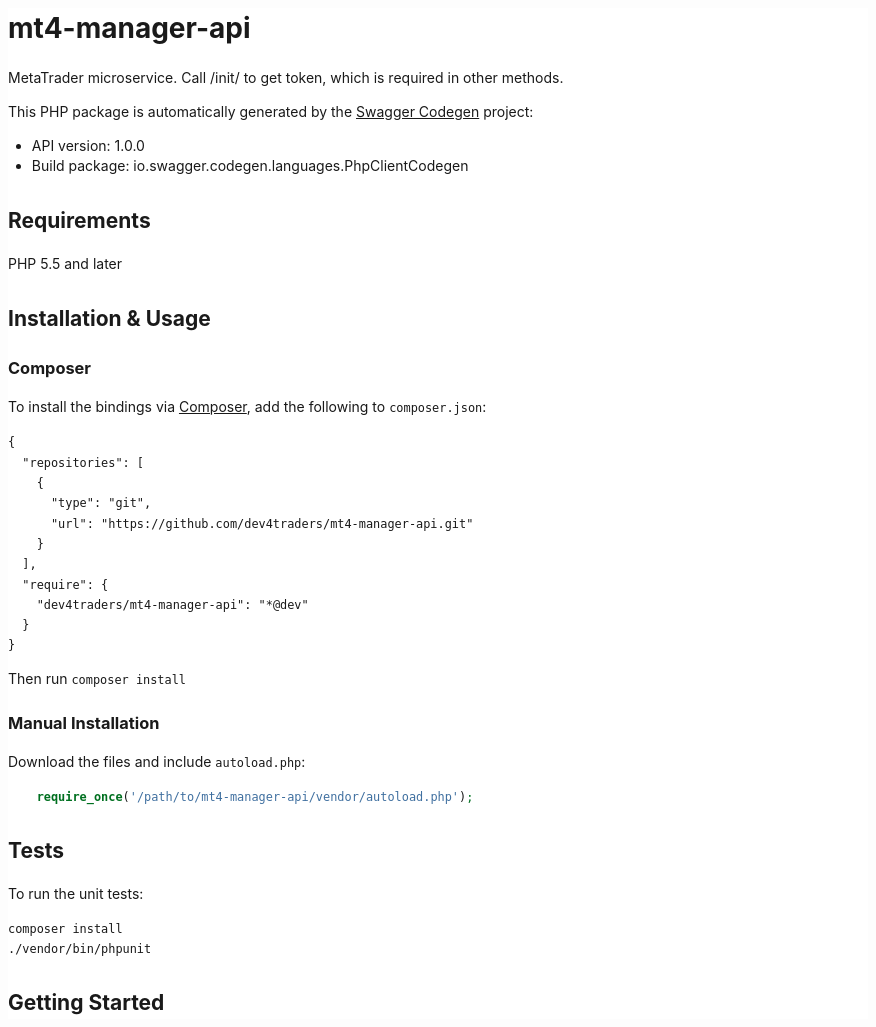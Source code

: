 # mt4-manager-api
MetaTrader microservice. Call /init/ to get token, which is required in other methods.

This PHP package is automatically generated by the [Swagger Codegen](https://github.com/swagger-api/swagger-codegen) project:

- API version: 1.0.0
- Build package: io.swagger.codegen.languages.PhpClientCodegen

## Requirements

PHP 5.5 and later

## Installation & Usage
### Composer

To install the bindings via [Composer](http://getcomposer.org/), add the following to `composer.json`:

```
{
  "repositories": [
    {
      "type": "git",
      "url": "https://github.com/dev4traders/mt4-manager-api.git"
    }
  ],
  "require": {
    "dev4traders/mt4-manager-api": "*@dev"
  }
}
```

Then run `composer install`

### Manual Installation

Download the files and include `autoload.php`:

```php
    require_once('/path/to/mt4-manager-api/vendor/autoload.php');
```

## Tests

To run the unit tests:

```
composer install
./vendor/bin/phpunit
```

## Getting Started
